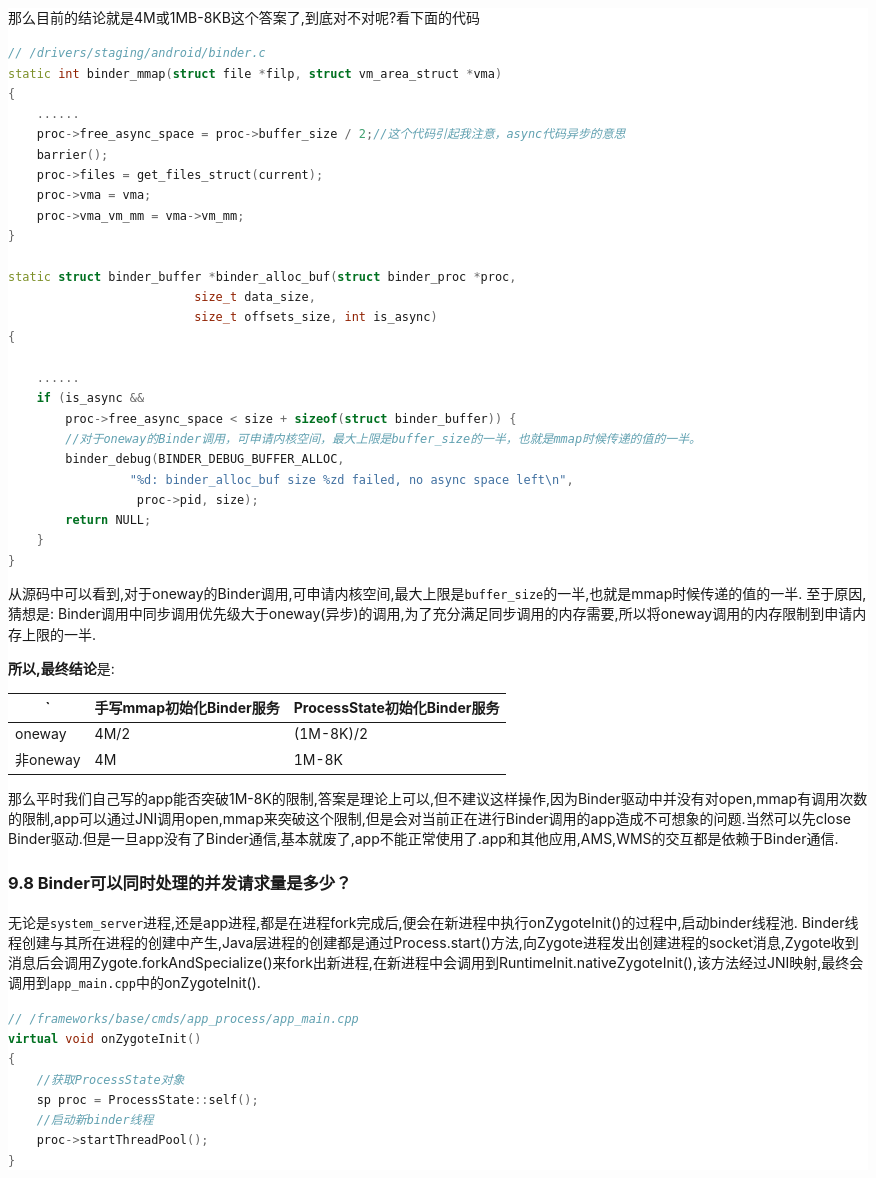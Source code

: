 那么目前的结论就是4M或1MB-8KB这个答案了,到底对不对呢?看下面的代码

```cpp
// /drivers/staging/android/binder.c
static int binder_mmap(struct file *filp, struct vm_area_struct *vma)
{
    ......
    proc->free_async_space = proc->buffer_size / 2;//这个代码引起我注意，async代码异步的意思
    barrier();
    proc->files = get_files_struct(current);
    proc->vma = vma;
    proc->vma_vm_mm = vma->vm_mm;
}

static struct binder_buffer *binder_alloc_buf(struct binder_proc *proc,
                          size_t data_size,
                          size_t offsets_size, int is_async)
{

    ......
    if (is_async &&
        proc->free_async_space < size + sizeof(struct binder_buffer)) {
        //对于oneway的Binder调用，可申请内核空间，最大上限是buffer_size的一半，也就是mmap时候传递的值的一半。
        binder_debug(BINDER_DEBUG_BUFFER_ALLOC,
                 "%d: binder_alloc_buf size %zd failed, no async space left\n",
                  proc->pid, size);
        return NULL;
    }
}
```

从源码中可以看到,对于oneway的Binder调用,可申请内核空间,最大上限是`buffer_size`的一半,也就是mmap时候传递的值的一半. 至于原因,猜想是: Binder调用中同步调用优先级大于oneway(异步)的调用,为了充分满足同步调用的内存需要,所以将oneway调用的内存限制到申请内存上限的一半.

**所以,最终结论**是:

` | 手写mmap初始化Binder服务 | ProcessState初始化Binder服务
---|---|---
oneway | 4M/2 | (1M-8K)/2
非oneway | 4M | 1M-8K

那么平时我们自己写的app能否突破1M-8K的限制,答案是理论上可以,但不建议这样操作,因为Binder驱动中并没有对open,mmap有调用次数的限制,app可以通过JNI调用open,mmap来突破这个限制,但是会对当前正在进行Binder调用的app造成不可想象的问题.当然可以先close Binder驱动.但是一旦app没有了Binder通信,基本就废了,app不能正常使用了.app和其他应用,AMS,WMS的交互都是依赖于Binder通信.

### <span id="head43">9.8 Binder可以同时处理的并发请求量是多少？</span>

无论是`system_server`进程,还是app进程,都是在进程fork完成后,便会在新进程中执行onZygoteInit()的过程中,启动binder线程池. Binder线程创建与其所在进程的创建中产生,Java层进程的创建都是通过Process.start()方法,向Zygote进程发出创建进程的socket消息,Zygote收到消息后会调用Zygote.forkAndSpecialize()来fork出新进程,在新进程中会调用到RuntimeInit.nativeZygoteInit(),该方法经过JNI映射,最终会调用到`app_main.cpp`中的onZygoteInit().

```cpp
// /frameworks/base/cmds/app_process/app_main.cpp
virtual void onZygoteInit()
{
    //获取ProcessState对象
    sp proc = ProcessState::self();
    //启动新binder线程 
    proc->startThreadPool();
}
```
